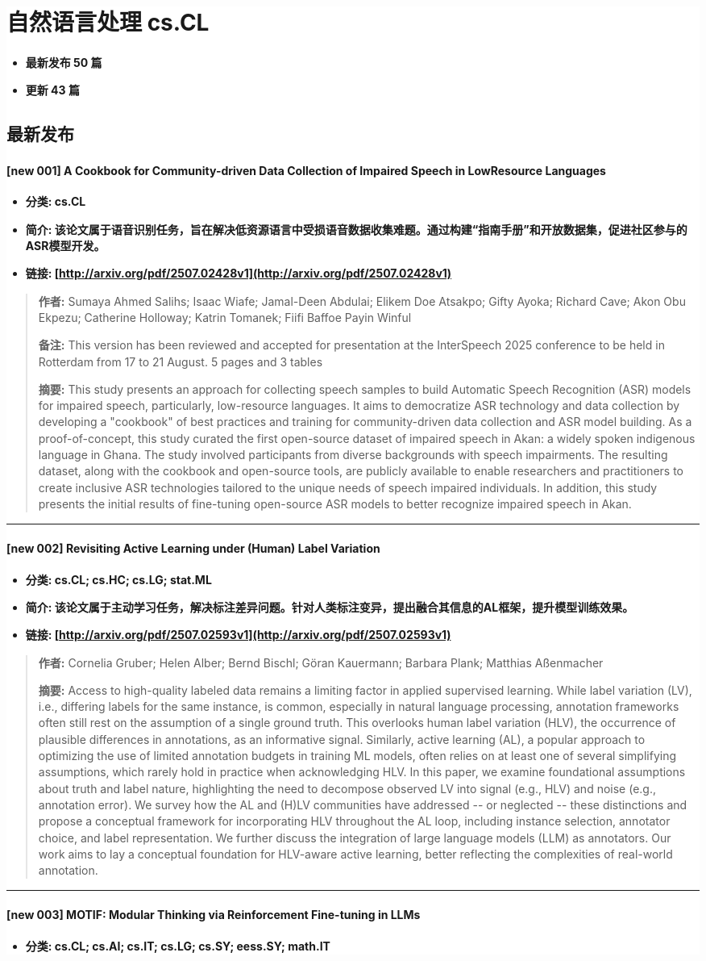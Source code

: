 # 自然语言处理 cs.CL

- **最新发布 50 篇**

- **更新 43 篇**

## 最新发布

#### [new 001] A Cookbook for Community-driven Data Collection of Impaired Speech in LowResource Languages
- **分类: cs.CL**

- **简介: 该论文属于语音识别任务，旨在解决低资源语言中受损语音数据收集难题。通过构建“指南手册”和开放数据集，促进社区参与的ASR模型开发。**

- **链接: [http://arxiv.org/pdf/2507.02428v1](http://arxiv.org/pdf/2507.02428v1)**

> **作者:** Sumaya Ahmed Salihs; Isaac Wiafe; Jamal-Deen Abdulai; Elikem Doe Atsakpo; Gifty Ayoka; Richard Cave; Akon Obu Ekpezu; Catherine Holloway; Katrin Tomanek; Fiifi Baffoe Payin Winful
>
> **备注:** This version has been reviewed and accepted for presentation at the InterSpeech 2025 conference to be held in Rotterdam from 17 to 21 August. 5 pages and 3 tables
>
> **摘要:** This study presents an approach for collecting speech samples to build Automatic Speech Recognition (ASR) models for impaired speech, particularly, low-resource languages. It aims to democratize ASR technology and data collection by developing a "cookbook" of best practices and training for community-driven data collection and ASR model building. As a proof-of-concept, this study curated the first open-source dataset of impaired speech in Akan: a widely spoken indigenous language in Ghana. The study involved participants from diverse backgrounds with speech impairments. The resulting dataset, along with the cookbook and open-source tools, are publicly available to enable researchers and practitioners to create inclusive ASR technologies tailored to the unique needs of speech impaired individuals. In addition, this study presents the initial results of fine-tuning open-source ASR models to better recognize impaired speech in Akan.
>
---
#### [new 002] Revisiting Active Learning under (Human) Label Variation
- **分类: cs.CL; cs.HC; cs.LG; stat.ML**

- **简介: 该论文属于主动学习任务，解决标注差异问题。针对人类标注变异，提出融合其信息的AL框架，提升模型训练效果。**

- **链接: [http://arxiv.org/pdf/2507.02593v1](http://arxiv.org/pdf/2507.02593v1)**

> **作者:** Cornelia Gruber; Helen Alber; Bernd Bischl; Göran Kauermann; Barbara Plank; Matthias Aßenmacher
>
> **摘要:** Access to high-quality labeled data remains a limiting factor in applied supervised learning. While label variation (LV), i.e., differing labels for the same instance, is common, especially in natural language processing, annotation frameworks often still rest on the assumption of a single ground truth. This overlooks human label variation (HLV), the occurrence of plausible differences in annotations, as an informative signal. Similarly, active learning (AL), a popular approach to optimizing the use of limited annotation budgets in training ML models, often relies on at least one of several simplifying assumptions, which rarely hold in practice when acknowledging HLV. In this paper, we examine foundational assumptions about truth and label nature, highlighting the need to decompose observed LV into signal (e.g., HLV) and noise (e.g., annotation error). We survey how the AL and (H)LV communities have addressed -- or neglected -- these distinctions and propose a conceptual framework for incorporating HLV throughout the AL loop, including instance selection, annotator choice, and label representation. We further discuss the integration of large language models (LLM) as annotators. Our work aims to lay a conceptual foundation for HLV-aware active learning, better reflecting the complexities of real-world annotation.
>
---
#### [new 003] MOTIF: Modular Thinking via Reinforcement Fine-tuning in LLMs
- **分类: cs.CL; cs.AI; cs.IT; cs.LG; cs.SY; eess.SY; math.IT**